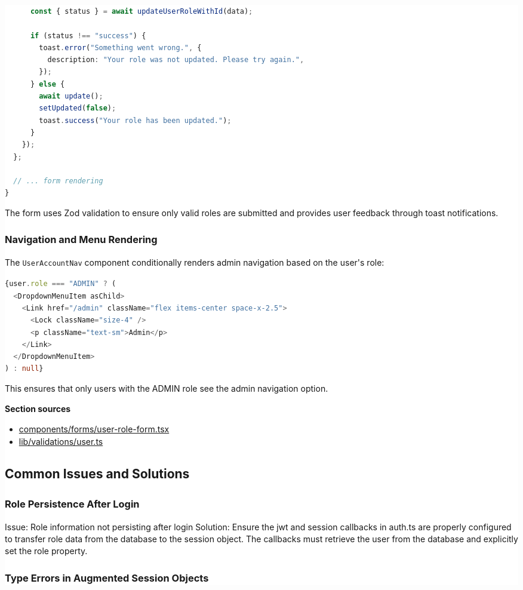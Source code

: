 ```typescript
      const { status } = await updateUserRoleWithId(data);
      
      if (status !== "success") {
        toast.error("Something went wrong.", {
          description: "Your role was not updated. Please try again.",
        });
      } else {
        await update();
        setUpdated(false);
        toast.success("Your role has been updated.");
      }
    });
  };
  
  // ... form rendering
}
```

The form uses Zod validation to ensure only valid roles are submitted and provides user feedback through toast notifications.

### Navigation and Menu Rendering

The `UserAccountNav` component conditionally renders admin navigation based on the user's role:

```typescript
{user.role === "ADMIN" ? (
  <DropdownMenuItem asChild>
    <Link href="/admin" className="flex items-center space-x-2.5">
      <Lock className="size-4" />
      <p className="text-sm">Admin</p>
    </Link>
  </DropdownMenuItem>
) : null}
```

This ensures that only users with the ADMIN role see the admin navigation option.

**Section sources**
- [components/forms/user-role-form.tsx](file://components/forms/user-role-form.tsx#L35-L133)
- [lib/validations/user.ts](file://lib/validations/user.ts#L7-L9)

## Common Issues and Solutions

### Role Persistence After Login

Issue: Role information not persisting after login
Solution: Ensure the jwt and session callbacks in auth.ts are properly configured to transfer role data from the database to the session object. The callbacks must retrieve the user from the database and explicitly set the role property.

### Type Errors in Augmented Session Objects
